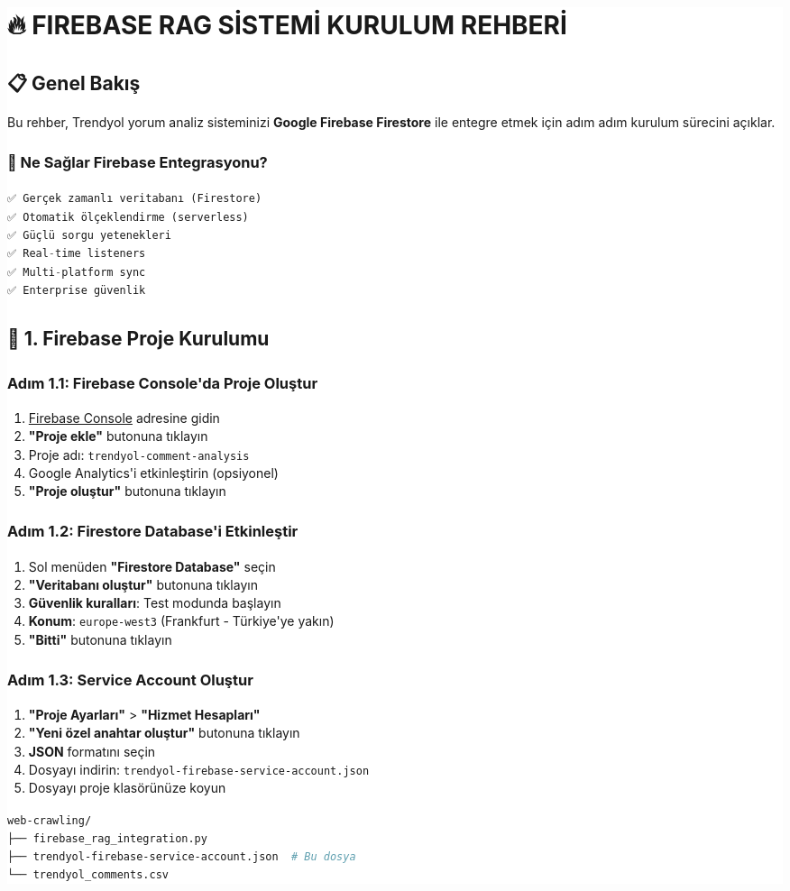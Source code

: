 # 🔥 FIREBASE RAG SİSTEMİ KURULUM REHBERİ

## 📋 Genel Bakış

Bu rehber, Trendyol yorum analiz sisteminizi **Google Firebase Firestore** ile entegre etmek için adım adım kurulum sürecini açıklar.

### 🎯 Ne Sağlar Firebase Entegrasyonu?

```python
✅ Gerçek zamanlı veritabanı (Firestore)
✅ Otomatik ölçeklendirme (serverless)
✅ Güçlü sorgu yetenekleri
✅ Real-time listeners
✅ Multi-platform sync
✅ Enterprise güvenlik
```

## 🚀 1. Firebase Proje Kurulumu

### **Adım 1.1: Firebase Console'da Proje Oluştur**

1. [Firebase Console](https://console.firebase.google.com) adresine gidin
2. **"Proje ekle"** butonuna tıklayın
3. Proje adı: `trendyol-comment-analysis`
4. Google Analytics'i etkinleştirin (opsiyonel)
5. **"Proje oluştur"** butonuna tıklayın

### **Adım 1.2: Firestore Database'i Etkinleştir**

1. Sol menüden **"Firestore Database"** seçin
2. **"Veritabanı oluştur"** butonuna tıklayın
3. **Güvenlik kuralları**: Test modunda başlayın
4. **Konum**: `europe-west3` (Frankfurt - Türkiye'ye yakın)
5. **"Bitti"** butonuna tıklayın

### **Adım 1.3: Service Account Oluştur**

1. **"Proje Ayarları"** > **"Hizmet Hesapları"**
2. **"Yeni özel anahtar oluştur"** butonuna tıklayın
3. **JSON** formatını seçin
4. Dosyayı indirin: `trendyol-firebase-service-account.json`
5. Dosyayı proje klasörünüze koyun

```bash
web-crawling/
├── firebase_rag_integration.py
├── trendyol-firebase-service-account.json  # Bu dosya
└── trendyol_comments.csv
```
